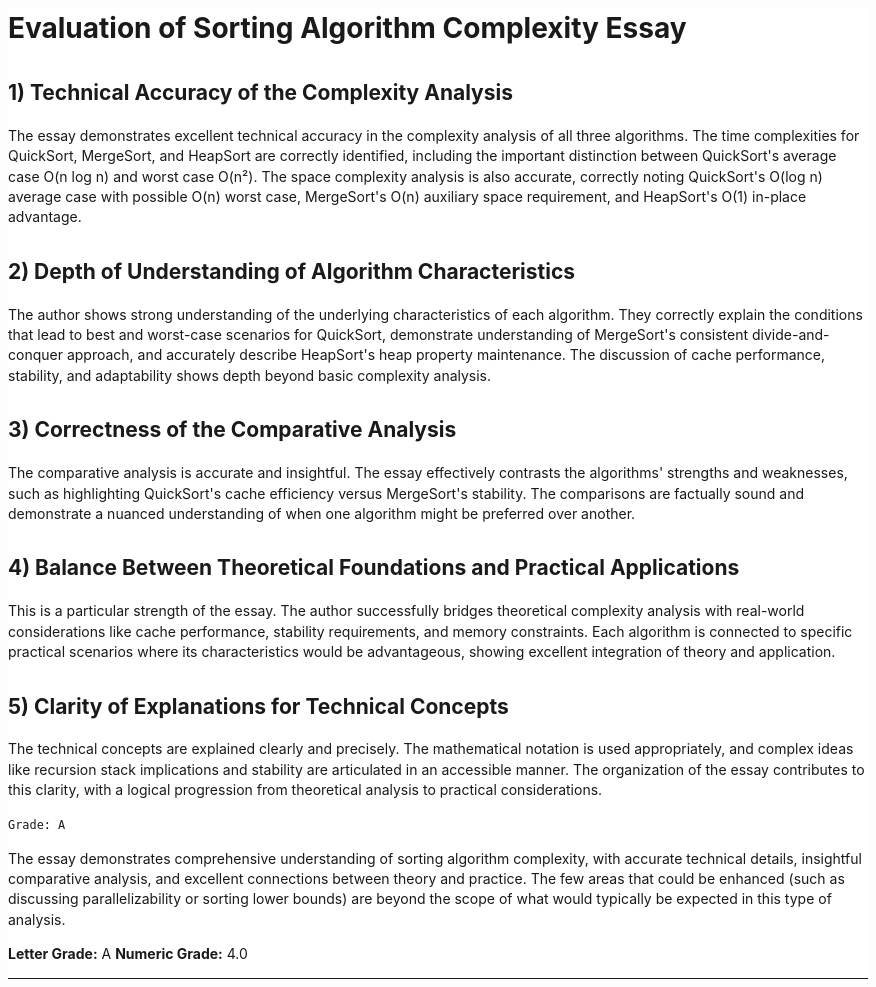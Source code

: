 # Evaluation of Sorting Algorithm Complexity Essay

## 1) Technical Accuracy of the Complexity Analysis
The essay demonstrates excellent technical accuracy in the complexity analysis of all three algorithms. The time complexities for QuickSort, MergeSort, and HeapSort are correctly identified, including the important distinction between QuickSort's average case O(n log n) and worst case O(n²). The space complexity analysis is also accurate, correctly noting QuickSort's O(log n) average case with possible O(n) worst case, MergeSort's O(n) auxiliary space requirement, and HeapSort's O(1) in-place advantage.

## 2) Depth of Understanding of Algorithm Characteristics
The author shows strong understanding of the underlying characteristics of each algorithm. They correctly explain the conditions that lead to best and worst-case scenarios for QuickSort, demonstrate understanding of MergeSort's consistent divide-and-conquer approach, and accurately describe HeapSort's heap property maintenance. The discussion of cache performance, stability, and adaptability shows depth beyond basic complexity analysis.

## 3) Correctness of the Comparative Analysis
The comparative analysis is accurate and insightful. The essay effectively contrasts the algorithms' strengths and weaknesses, such as highlighting QuickSort's cache efficiency versus MergeSort's stability. The comparisons are factually sound and demonstrate a nuanced understanding of when one algorithm might be preferred over another.

## 4) Balance Between Theoretical Foundations and Practical Applications
This is a particular strength of the essay. The author successfully bridges theoretical complexity analysis with real-world considerations like cache performance, stability requirements, and memory constraints. Each algorithm is connected to specific practical scenarios where its characteristics would be advantageous, showing excellent integration of theory and application.

## 5) Clarity of Explanations for Technical Concepts
The technical concepts are explained clearly and precisely. The mathematical notation is used appropriately, and complex ideas like recursion stack implications and stability are articulated in an accessible manner. The organization of the essay contributes to this clarity, with a logical progression from theoretical analysis to practical considerations.

```
Grade: A
```

The essay demonstrates comprehensive understanding of sorting algorithm complexity, with accurate technical details, insightful comparative analysis, and excellent connections between theory and practice. The few areas that could be enhanced (such as discussing parallelizability or sorting lower bounds) are beyond the scope of what would typically be expected in this type of analysis.

**Letter Grade:** A
**Numeric Grade:** 4.0

---